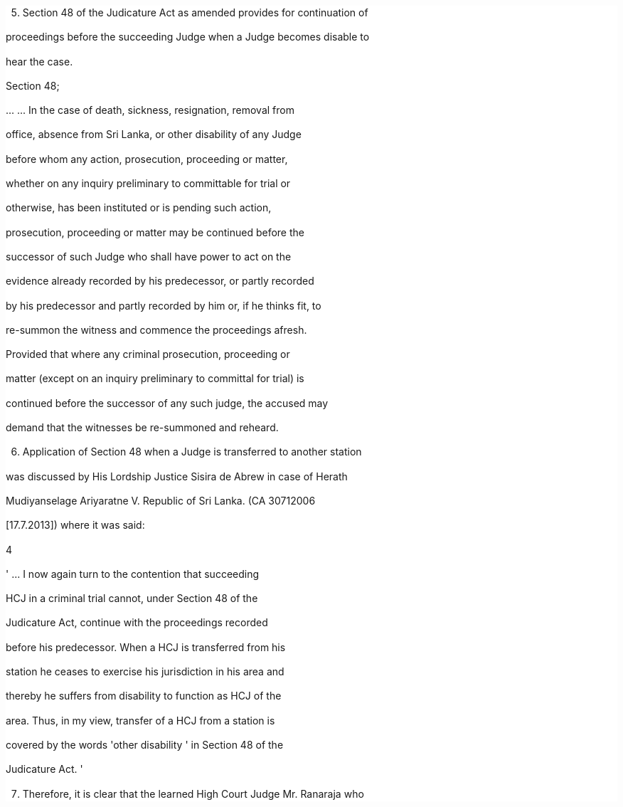 05. Section 48 of the Judicature Act as amended provides for continuation of

proceedings before the succeeding Judge when a Judge becomes disable to

hear the case.

Section 48;

... ... In the case of death, sickness, resignation, removal from

office, absence from Sri Lanka, or other disability of any Judge

before whom any action, prosecution, proceeding or matter,

whether on any inquiry preliminary to committable for trial or

otherwise, has been instituted or is pending such action,

prosecution, proceeding or matter may be continued before the

successor of such Judge who shall have power to act on the

evidence already recorded by his predecessor, or partly recorded

by his predecessor and partly recorded by him or, if he thinks fit, to

re-summon the witness and commence the proceedings afresh.

Provided that where any criminal prosecution, proceeding or

matter (except on an inquiry preliminary to committal for trial) is

continued before the successor of any such judge, the accused may

demand that the witnesses be re-summoned and reheard.

06. Application of Section 48 when a Judge is transferred to another station

was discussed by His Lordship Justice Sisira de Abrew in case of Herath

Mudiyanselage Ariyaratne V. Republic of Sri Lanka. (CA 30712006

[17.7.2013]) where it was said:

4

' ... I now again turn to the contention that succeeding

HCJ in a criminal trial cannot, under Section 48 of the

Judicature Act, continue with the proceedings recorded

before his predecessor. When a HCJ is transferred from his

station he ceases to exercise his jurisdiction in his area and

thereby he suffers from disability to function as HCJ of the

area. Thus, in my view, transfer of a HCJ from a station is

covered by the words 'other disability ' in Section 48 of the

Judicature Act. '

07. Therefore, it is clear that the learned High Court Judge Mr. Ranaraja who
